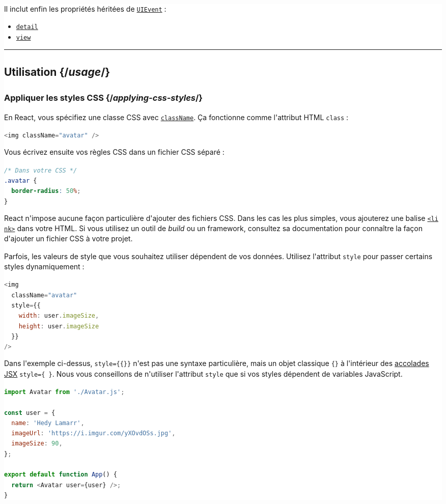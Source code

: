   Il inclut enfin les propriétés héritées de [`UIEvent`](https://developer.mozilla.org/fr/docs/Web/API/UIEvent) :

  * [`detail`](https://developer.mozilla.org/fr/docs/Web/API/UIEvent/detail)
  * [`view`](https://developer.mozilla.org/docs/Web/API/UIEvent/view)

---

## Utilisation {/*usage*/}

### Appliquer les styles CSS {/*applying-css-styles*/}

En React, vous spécifiez une classe CSS avec [`className`](https://developer.mozilla.org/fr/docs/Web/API/Element/className). Ça fonctionne comme l'attribut HTML `class` :

```js
<img className="avatar" />
```

Vous écrivez ensuite vos règles CSS dans un fichier CSS séparé :

```css
/* Dans votre CSS */
.avatar {
  border-radius: 50%;
}
```

React n'impose aucune façon particulière d'ajouter des fichiers CSS. Dans les cas les plus simples, vous ajouterez une balise [`<link>`](https://developer.mozilla.org/fr/docs/Web/HTML/Element/link) dans votre HTML. Si vous utilisez un outil de *build* ou un framework, consultez sa documentation pour connaître la façon d'ajouter un fichier CSS à votre projet.

Parfois, les valeurs de style que vous souhaitez utiliser dépendent de vos données. Utilisez l'attribut `style` pour passer certains styles dynamiquement :

```js {3-6}
<img
  className="avatar"
  style={{
    width: user.imageSize,
    height: user.imageSize
  }}
/>
```

Dans l'exemple ci-dessus, `style={{}}` n'est pas une syntaxe particulière, mais un objet classique `{}` à l'intérieur des [accolades JSX](/learn/javascript-in-jsx-with-curly-braces) `style={ }`. Nous vous conseillons de n'utiliser l'attribut `style` que si vos styles dépendent de variables JavaScript.

<Sandpack>

```js src/App.js
import Avatar from './Avatar.js';

const user = {
  name: 'Hedy Lamarr',
  imageUrl: 'https://i.imgur.com/yXOvdOSs.jpg',
  imageSize: 90,
};

export default function App() {
  return <Avatar user={user} />;
}
```
